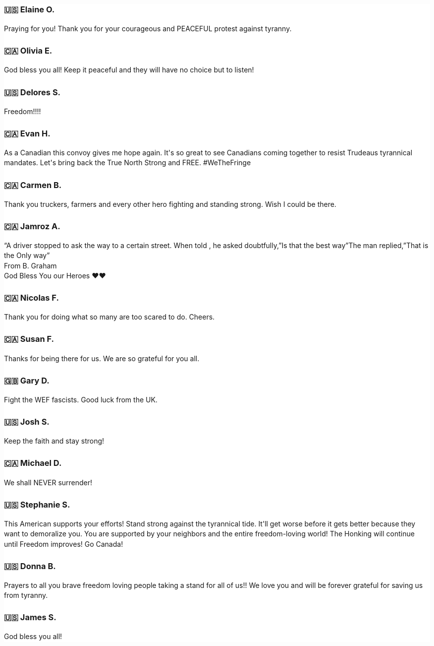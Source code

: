 ### 🇺🇸 Elaine O.
Praying for you! Thank you for your courageous and PEACEFUL protest against tyranny. 

### 🇨🇦 Olivia E.
God bless you all! Keep it peaceful and they will have no choice but to listen! 

### 🇺🇸 Delores S.
Freedom!!!! 

### 🇨🇦 Evan H.
As a Canadian this convoy gives me hope again. It's so great to see Canadians coming together to resist Trudeaus tyrannical mandates. Let's bring back the True North Strong and FREE. #WeTheFringe

### 🇨🇦 Carmen B.
Thank you truckers, farmers and every other hero fighting and standing strong. Wish I could be there.

### 🇨🇦 Jamroz A.
“A driver stopped to ask the way to a certain street. When told , he asked doubtfully,”Is that the best way”The man replied,”That is the Only way”<br />From B. Graham <br />God Bless You our Heroes ❤️❤️

### 🇨🇦 Nicolas  F.
Thank you for doing what so many are too scared to do. Cheers. 

### 🇨🇦 Susan F.
Thanks for being there for us.  We are so grateful for you all.

### 🇬🇧 Gary  D.
Fight the WEF fascists.   Good luck from the UK.

### 🇺🇸 Josh S.
Keep the faith and stay strong!

### 🇨🇦 Michael D.
We shall NEVER surrender!

### 🇺🇸 Stephanie S.
This American supports your efforts! Stand strong against the tyrannical tide.  It'll get worse before it gets better because they want to demoralize you. You are supported by your neighbors and the entire freedom-loving world! The Honking will continue until Freedom improves! Go Canada!

### 🇺🇸 Donna B.
Prayers to all you brave freedom loving people taking a stand for all of us!! We love you and will be forever grateful for saving us from tyranny. 

### 🇺🇸 James S.
God bless you all!
